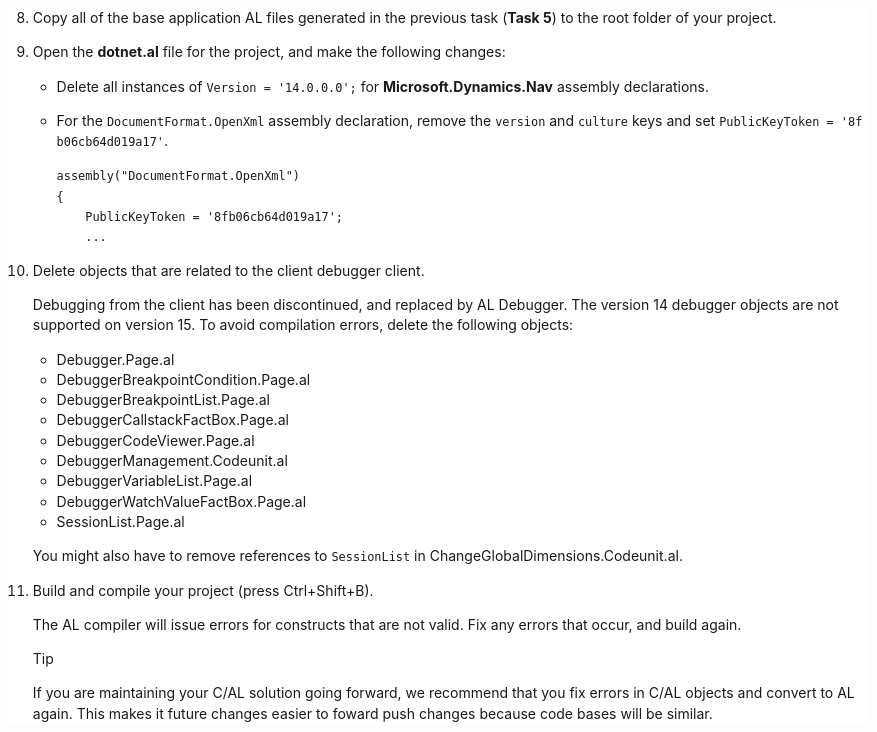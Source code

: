 8. Copy all of the base application AL files generated in the previous task (**Task 5**) to the root folder of your project.

9. Open the **dotnet.al** file for the project, and make the following changes:

    - Delete all instances of `Version = '14.0.0.0';` for **Microsoft.Dynamics.Nav** assembly declarations.
    - For the `DocumentFormat.OpenXml` assembly declaration, remove the `version` and `culture` keys and set `PublicKeyToken = '8fb06cb64d019a17'`.

        ```
        assembly("DocumentFormat.OpenXml")
        {
            PublicKeyToken = '8fb06cb64d019a17';
            ...
        ```
10. Delete objects that are related to the client debugger client.

     Debugging from the client has been discontinued, and replaced by AL Debugger. The version 14 debugger objects are not supported on version 15. To avoid compilation errors, delete the following objects:
    
    - Debugger.Page.al
    - DebuggerBreakpointCondition.Page.al
    - DebuggerBreakpointList.Page.al
    - DebuggerCallstackFactBox.Page.al
    - DebuggerCodeViewer.Page.al
    - DebuggerManagement.Codeunit.al
    - DebuggerVariableList.Page.al
    - DebuggerWatchValueFactBox.Page.al
    - SessionList.Page.al
        
    You might also have to remove references to `SessionList` in ChangeGlobalDimensions.Codeunit.al.
    
11. Build and compile your project (press Ctrl+Shift+B).

    The AL compiler will issue errors for constructs that are not valid. Fix any errors that occur, and build again.

    > [!TIP]
    > If you are maintaining your C/AL solution going forward, we recommend that you fix errors in C/AL objects and convert to AL again. This makes it future changes easier to foward push changes because code bases will be similar.
    <!--
    The following are known issues that you might encounter:
    1. FlowSelectorTemplate.Page.al
        
        ```   
        usercontrol(FlowAddin;"Microsoft.Dynamics.Nav.Client.FlowIntegration")
        {
        ApplicationArea = Basic,Suite;
    
        trigger ControlAddInReady()
        begin
        /*                                 CurrPage.FlowAddin.Initialize(
            FlowServiceManagement.GetFlowUrl,FlowServiceManagement.GetLocale,
            AzureAdMgt.GetAccessToken(FlowServiceManagement.GetFlowARMResourceUrl,FlowServiceManagement.GetFlowResourceName,false),
            AzureAdMgt.GetAccessToken(FlowServiceManagement.GetAzureADGraphhResourceUrl,FlowServiceManagement.GetFlowResourceName,false),
            AzureAdMgt.GetAccessToken(FlowServiceManagement.GetMicrosoftGraphhResourceUrl,FlowServiceManagement.GetFlowResourceName,false));
    